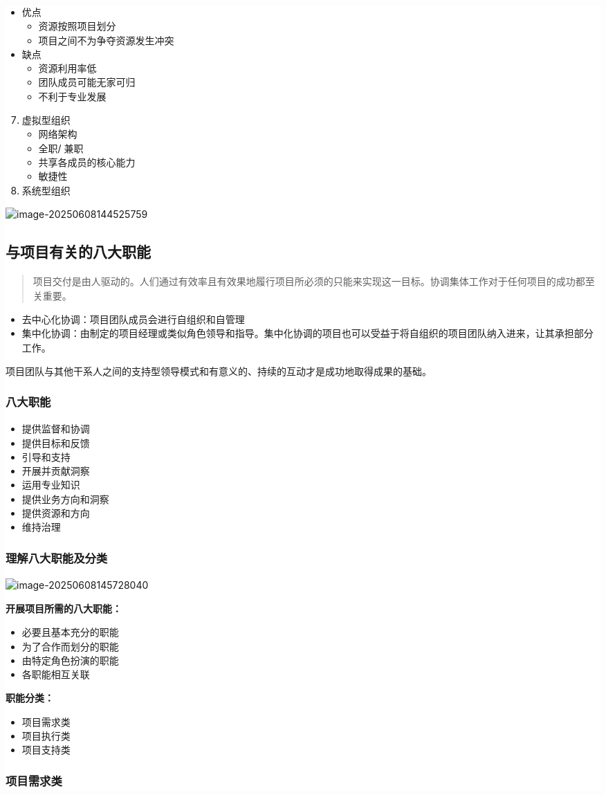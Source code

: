    - 优点
     - 资源按照项目划分
     - 项目之间不为争夺资源发生冲突
   - 缺点
     - 资源利用率低
     - 团队成员可能无家可归
     - 不利于专业发展
7. 虚拟型组织
   - 网络架构
   - 全职/ 兼职
   - 共享各成员的核心能力
   - 敏捷性
8. 系统型组织

![image-20250608144525759](https://github.com/WangJiaLei1289/PM-WJL/blob/main/pictures/image-20250608144525759.png)

## 与项目有关的八大职能

> 项目交付是由人驱动的。人们通过有效率且有效果地履行项目所必须的只能来实现这一目标。协调集体工作对于任何项目的成功都至关重要。

- 去中心化协调：项目团队成员会进行自组织和自管理
- 集中化协调：由制定的项目经理或类似角色领导和指导。集中化协调的项目也可以受益于将自组织的项目团队纳入进来，让其承担部分工作。

项目团队与其他干系人之间的支持型领导模式和有意义的、持续的互动才是成功地取得成果的基础。

### 八大职能

- 提供监督和协调
- 提供目标和反馈
- 引导和支持
- 开展并贡献洞察
- 运用专业知识
- 提供业务方向和洞察
- 提供资源和方向
- 维持治理

### 理解八大职能及分类

![image-20250608145728040](https://github.com/WangJiaLei1289/PM-WJL/blob/main/pictures/image-20250608145728040.png)

**开展项目所需的八大职能：**

- 必要且基本充分的职能
- 为了合作而划分的职能
- 由特定角色扮演的职能
- 各职能相互关联

**职能分类：**

- 项目需求类
- 项目执行类
- 项目支持类

### 项目需求类
